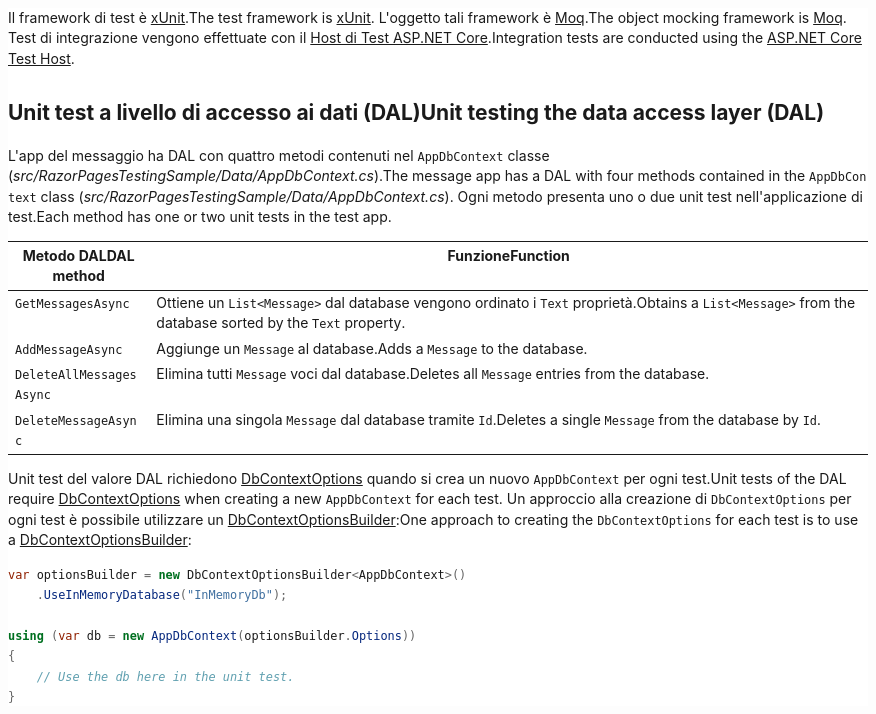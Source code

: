 <span data-ttu-id="7e5b8-161">Il framework di test è [xUnit](https://xunit.github.io/).</span><span class="sxs-lookup"><span data-stu-id="7e5b8-161">The test framework is [xUnit](https://xunit.github.io/).</span></span> <span data-ttu-id="7e5b8-162">L'oggetto tali framework è [Moq](https://github.com/moq/moq4).</span><span class="sxs-lookup"><span data-stu-id="7e5b8-162">The object mocking framework is [Moq](https://github.com/moq/moq4).</span></span> <span data-ttu-id="7e5b8-163">Test di integrazione vengono effettuate con il [Host di Test ASP.NET Core](xref:testing/integration-testing#the-test-host).</span><span class="sxs-lookup"><span data-stu-id="7e5b8-163">Integration tests are conducted using the [ASP.NET Core Test Host](xref:testing/integration-testing#the-test-host).</span></span>

## <a name="unit-testing-the-data-access-layer-dal"></a><span data-ttu-id="7e5b8-164">Unit test a livello di accesso ai dati (DAL)</span><span class="sxs-lookup"><span data-stu-id="7e5b8-164">Unit testing the data access layer (DAL)</span></span>

<span data-ttu-id="7e5b8-165">L'app del messaggio ha DAL con quattro metodi contenuti nel `AppDbContext` classe (*src/RazorPagesTestingSample/Data/AppDbContext.cs*).</span><span class="sxs-lookup"><span data-stu-id="7e5b8-165">The message app has a DAL with four methods contained in the `AppDbContext` class (*src/RazorPagesTestingSample/Data/AppDbContext.cs*).</span></span> <span data-ttu-id="7e5b8-166">Ogni metodo presenta uno o due unit test nell'applicazione di test.</span><span class="sxs-lookup"><span data-stu-id="7e5b8-166">Each method has one or two unit tests in the test app.</span></span>

| <span data-ttu-id="7e5b8-167">Metodo DAL</span><span class="sxs-lookup"><span data-stu-id="7e5b8-167">DAL method</span></span>               | <span data-ttu-id="7e5b8-168">Funzione</span><span class="sxs-lookup"><span data-stu-id="7e5b8-168">Function</span></span>                                                                   |
| ------------------------ | -------------------------------------------------------------------------- |
| `GetMessagesAsync`       | <span data-ttu-id="7e5b8-169">Ottiene un `List<Message>` dal database vengono ordinato i `Text` proprietà.</span><span class="sxs-lookup"><span data-stu-id="7e5b8-169">Obtains a `List<Message>` from the database sorted by the `Text` property.</span></span> |
| `AddMessageAsync`        | <span data-ttu-id="7e5b8-170">Aggiunge un `Message` al database.</span><span class="sxs-lookup"><span data-stu-id="7e5b8-170">Adds a `Message` to the database.</span></span>                                          |
| `DeleteAllMessagesAsync` | <span data-ttu-id="7e5b8-171">Elimina tutti `Message` voci dal database.</span><span class="sxs-lookup"><span data-stu-id="7e5b8-171">Deletes all `Message` entries from the database.</span></span>                           |
| `DeleteMessageAsync`     | <span data-ttu-id="7e5b8-172">Elimina una singola `Message` dal database tramite `Id`.</span><span class="sxs-lookup"><span data-stu-id="7e5b8-172">Deletes a single `Message` from the database by `Id`.</span></span>                      |

<span data-ttu-id="7e5b8-173">Unit test del valore DAL richiedono [DbContextOptions](/dotnet/api/microsoft.entityframeworkcore.dbcontextoptions) quando si crea un nuovo `AppDbContext` per ogni test.</span><span class="sxs-lookup"><span data-stu-id="7e5b8-173">Unit tests of the DAL require [DbContextOptions](/dotnet/api/microsoft.entityframeworkcore.dbcontextoptions) when creating a new `AppDbContext` for each test.</span></span> <span data-ttu-id="7e5b8-174">Un approccio alla creazione di `DbContextOptions` per ogni test è possibile utilizzare un [DbContextOptionsBuilder](/dotnet/api/microsoft.entityframeworkcore.dbcontextoptionsbuilder):</span><span class="sxs-lookup"><span data-stu-id="7e5b8-174">One approach to creating the `DbContextOptions` for each test is to use a [DbContextOptionsBuilder](/dotnet/api/microsoft.entityframeworkcore.dbcontextoptionsbuilder):</span></span>

```csharp
var optionsBuilder = new DbContextOptionsBuilder<AppDbContext>()
    .UseInMemoryDatabase("InMemoryDb");

using (var db = new AppDbContext(optionsBuilder.Options))
{
    // Use the db here in the unit test.
}
```
